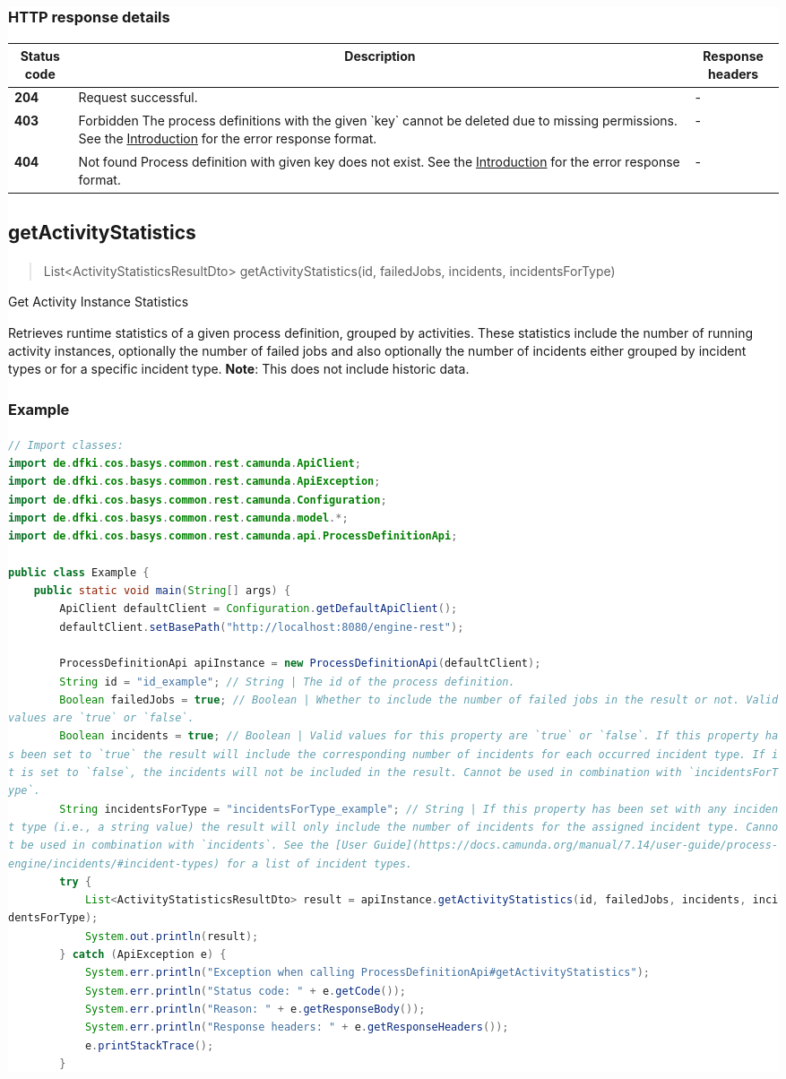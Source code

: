 ### HTTP response details
| Status code | Description | Response headers |
|-------------|-------------|------------------|
| **204** | Request successful. |  -  |
| **403** | Forbidden The process definitions with the given &#x60;key&#x60; cannot be deleted due to missing permissions. See the [Introduction](https://docs.camunda.org/manual/7.14/reference/rest/overview/#error-handling) for the error response format. |  -  |
| **404** | Not found Process definition with given key does not exist. See the [Introduction](https://docs.camunda.org/manual/7.14/reference/rest/overview/#error-handling) for the error response format. |  -  |


## getActivityStatistics

> List&lt;ActivityStatisticsResultDto&gt; getActivityStatistics(id, failedJobs, incidents, incidentsForType)

Get Activity Instance Statistics

Retrieves runtime statistics of a given process definition, grouped by activities.
These statistics include the number of running activity instances, optionally the number of failed jobs
and also optionally the number of incidents either grouped by incident types or for a specific incident type.
**Note**: This does not include historic data.

### Example

```java
// Import classes:
import de.dfki.cos.basys.common.rest.camunda.ApiClient;
import de.dfki.cos.basys.common.rest.camunda.ApiException;
import de.dfki.cos.basys.common.rest.camunda.Configuration;
import de.dfki.cos.basys.common.rest.camunda.model.*;
import de.dfki.cos.basys.common.rest.camunda.api.ProcessDefinitionApi;

public class Example {
    public static void main(String[] args) {
        ApiClient defaultClient = Configuration.getDefaultApiClient();
        defaultClient.setBasePath("http://localhost:8080/engine-rest");

        ProcessDefinitionApi apiInstance = new ProcessDefinitionApi(defaultClient);
        String id = "id_example"; // String | The id of the process definition.
        Boolean failedJobs = true; // Boolean | Whether to include the number of failed jobs in the result or not. Valid values are `true` or `false`.
        Boolean incidents = true; // Boolean | Valid values for this property are `true` or `false`. If this property has been set to `true` the result will include the corresponding number of incidents for each occurred incident type. If it is set to `false`, the incidents will not be included in the result. Cannot be used in combination with `incidentsForType`.
        String incidentsForType = "incidentsForType_example"; // String | If this property has been set with any incident type (i.e., a string value) the result will only include the number of incidents for the assigned incident type. Cannot be used in combination with `incidents`. See the [User Guide](https://docs.camunda.org/manual/7.14/user-guide/process-engine/incidents/#incident-types) for a list of incident types.
        try {
            List<ActivityStatisticsResultDto> result = apiInstance.getActivityStatistics(id, failedJobs, incidents, incidentsForType);
            System.out.println(result);
        } catch (ApiException e) {
            System.err.println("Exception when calling ProcessDefinitionApi#getActivityStatistics");
            System.err.println("Status code: " + e.getCode());
            System.err.println("Reason: " + e.getResponseBody());
            System.err.println("Response headers: " + e.getResponseHeaders());
            e.printStackTrace();
        }
```